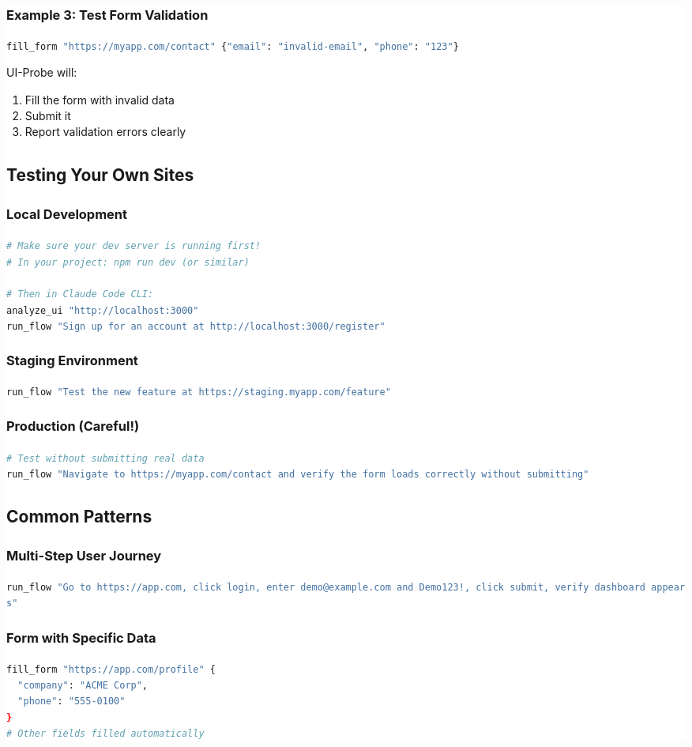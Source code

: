 ### Example 3: Test Form Validation

```bash
fill_form "https://myapp.com/contact" {"email": "invalid-email", "phone": "123"}
```

UI-Probe will:
1. Fill the form with invalid data
2. Submit it
3. Report validation errors clearly

## Testing Your Own Sites

### Local Development

```bash
# Make sure your dev server is running first!
# In your project: npm run dev (or similar)

# Then in Claude Code CLI:
analyze_ui "http://localhost:3000"
run_flow "Sign up for an account at http://localhost:3000/register"
```

### Staging Environment

```bash
run_flow "Test the new feature at https://staging.myapp.com/feature"
```

### Production (Careful!)

```bash
# Test without submitting real data
run_flow "Navigate to https://myapp.com/contact and verify the form loads correctly without submitting"
```

## Common Patterns

### Multi-Step User Journey
```bash
run_flow "Go to https://app.com, click login, enter demo@example.com and Demo123!, click submit, verify dashboard appears"
```

### Form with Specific Data
```bash
fill_form "https://app.com/profile" {
  "company": "ACME Corp",
  "phone": "555-0100"
}
# Other fields filled automatically
```
